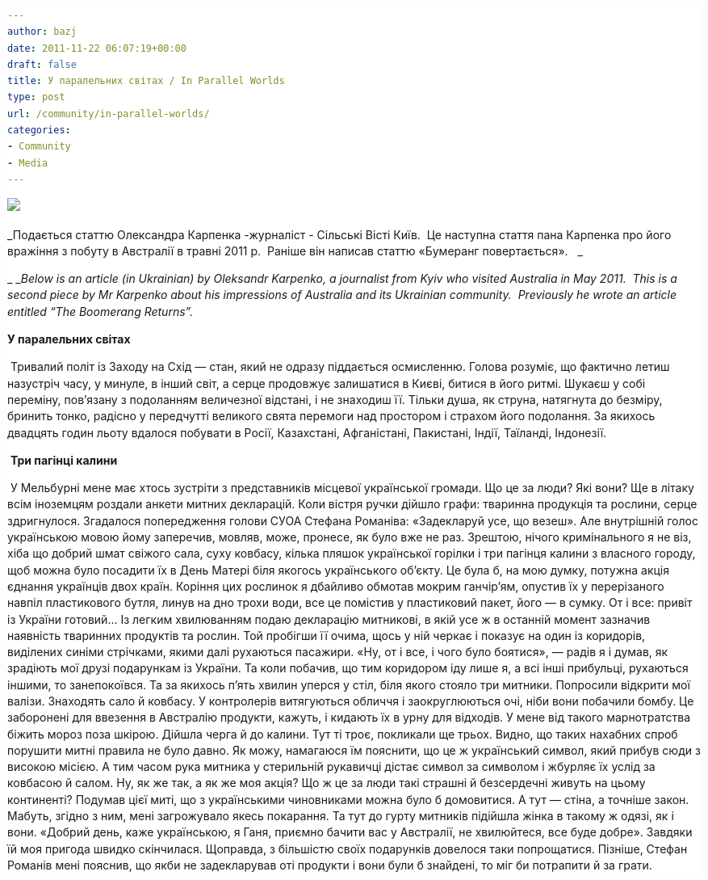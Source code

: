 ```yaml
---
author: bazj
date: 2011-11-22 06:07:19+00:00
draft: false
title: У паралельних світах / In Parallel Worlds
type: post
url: /community/in-parallel-worlds/
categories:
- Community
- Media
---
```


[![](http://www.ozeukes.com/wp-content/uploads/2011/11/Karpenko-thumb.jpg)
](http://www.ozeukes.com/wp-content/uploads/2011/11/Karpenko-thumb.jpg)

_Подається статтю Олександра Карпенка -журналіст - Cільські Вісті Київ.  Це наступна стаття пана Карпенка про його вражіння з побуту в Aвстралії в травні 2011 р.  Раніше він написав статтю «Бумеранг повертається».   _

_ __Below is an article (in Ukrainian) by Oleksandr Karpenko, a journalist from Kyiv who visited Australia in May 2011.  This is a second piece by Mr Karpenko about his impressions of Australia and its Ukrainian community.  Previously he wrote an article entitled “The Boomerang Returns”._



**У паралельних світах**

 Тривалий політ із Заходу на Схід — стан, який не одразу піддається осмисленню. Голова розуміє, що фактично летиш назустріч часу, у минуле, в інший світ, а серце продовжує залишатися в Києві, битися в його ритмі. Шукаєш у собі переміну, пов’язану з подоланням величезної відстані, і не знаходиш її. Тільки душа, як струна, натягнута до безміру, бринить тонко, радісно у передчутті великого свята перемоги над простором і страхом його подолання. За якихось двадцять годин льоту вдалося побувати в Росії, Казахстані, Афганістані, Пакистані, Індії, Таїланді, Індонезії. 

 **Три пагінці калини**

 У Мельбурні мене має хтось зустріти з представників місцевої української громади. Що це за люди? Які вони? Ще в літаку всім іноземцям роздали анкети митних декларацій. Коли вістря ручки дійшло графи: тваринна продукція та рослини, серце здригнулося. Згадалося попередження голови СУОА Стефана Романіва: «Задекларуй усе, що везеш». Але внутрішній голос українською мовою йому заперечив, мовляв, може, пронесе, як було вже не раз. Зрештою, нічого кримінального я не віз, хіба що добрий шмат свіжого сала, суху ковбасу, кілька пляшок української горілки і три пагінця калини з власного городу, щоб можна було посадити їх в День Матері біля якогось українського об’єкту. Це була б, на мою думку, потужна акція єднання українців двох країн. Коріння цих рослинок я дбайливо обмотав мокрим ганчір’ям, опустив їх у перерізаного навпіл пластикового бутля, линув на дно трохи води, все це помістив у пластиковий пакет, його — в сумку. От і все: привіт із України готовий... Із легким хвилюванням подаю декларацію митникові, в якій усе ж в останній момент зазначив наявність тваринних продуктів та рослин. Той пробігши її очима, щось у ній черкає і показує на один із коридорів, виділених синіми стрічками, якими далі рухаються пасажири. «Ну, от і все, і чого було боятися», — радів я і думав, як зрадіють мої друзі подарункам із України. Та коли побачив, що тим коридором іду лише я, а всі інші прибульці, рухаються іншими, то занепокоївся. Та за якихось п’ять хвилин уперся у стіл, біля якого стояло три митники. Попросили відкрити мої валізи. Знаходять сало й ковбасу. У контролерів витягуються обличчя і заокруглюються очі, ніби вони побачили бомбу. Це заборонені для ввезення в Австралію продукти, кажуть, і кидають їх в урну для відходів. У мене від такого марнотратства біжить мороз поза шкірою. Дійшла черга й до калини. Тут ті троє, покликали ще трьох. Видно, що таких нахабних спроб порушити митні правила не було давно. Як можу, намагаюся їм пояснити, що це ж український символ, який прибув сюди з високою місією. А тим часом рука митника у стерильній рукавичці дістає символ за символом і жбурляє їх услід за ковбасою й салом. Ну, як же так, а як же моя акція? Що ж це за люди такі страшні й безсердечні живуть на цьому континенті? Подумав цієї миті, що з українськими чиновниками можна було б домовитися. А тут — стіна, а точніше закон. Мабуть, згідно з ним, мені загрожувало якесь покарання. Та тут до гурту митників підійшла жінка в такому ж одязі, як і вони. «Добрий день, каже українською, я Ганя, приємно бачити вас у Австралії, не хвилюйтеся, все буде добре». Завдяки їй моя пригода швидко скінчилася. Щоправда, з більшістю своїх подарунків довелося таки попрощатися. Пізніше, Стефан Романів мені пояснив, що якби не задекларував оті продукти і вони були б знайдені, то міг би потрапити й за грати. 
